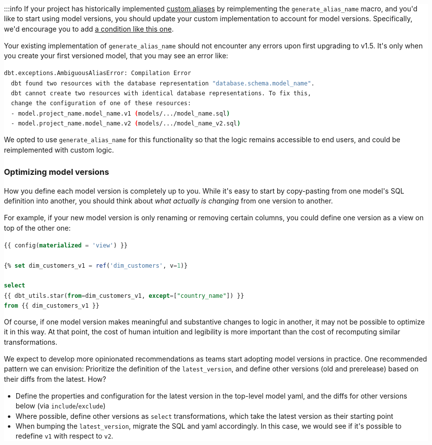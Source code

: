 </File>

:::info
If your project has historically implemented [custom aliases](/docs/build/custom-aliases) by reimplementing the `generate_alias_name` macro, and you'd like to start using model versions, you should update your custom implementation to account for model versions. Specifically, we'd encourage you to add [a condition like this one](https://github.com/dbt-labs/dbt-core/blob/ada8860e48b32ac712d92e8b0977b2c3c9749981/core/dbt/include/global_project/macros/get_custom_name/get_custom_alias.sql#L26-L30).

Your existing implementation of `generate_alias_name` should not encounter any errors upon first upgrading to v1.5. It's only when you create your first versioned model, that you may see an error like:

```sh
dbt.exceptions.AmbiguousAliasError: Compilation Error
  dbt found two resources with the database representation "database.schema.model_name".
  dbt cannot create two resources with identical database representations. To fix this,
  change the configuration of one of these resources:
  - model.project_name.model_name.v1 (models/.../model_name.sql)
  - model.project_name.model_name.v2 (models/.../model_name_v2.sql)
```

We opted to use `generate_alias_name` for this functionality so that the logic remains accessible to end users, and could be reimplemented with custom logic.

### Optimizing model versions

How you define each model version is completely up to you. While it's easy to start by copy-pasting from one model's SQL definition into another, you should think about _what actually is changing_ from one version to another.

For example, if your new model version is only renaming or removing certain columns, you could define one version as a view on top of the other one:

<File name="models/dim_customers_v2.sql">

```sql
{{ config(materialized = 'view') }}

{% set dim_customers_v1 = ref('dim_customers', v=1)}

select
{{ dbt_utils.star(from=dim_customers_v1, except=["country_name"]) }}
from {{ dim_customers_v1 }}
```

</File>

Of course, if one model version makes meaningful and substantive changes to logic in another, it may not be possible to optimize it in this way. At that point, the cost of human intuition and legibility is more important than the cost of recomputing similar transformations.

We expect to develop more opinionated recommendations as teams start adopting model versions in practice. One recommended pattern we can envision: Prioritize the definition of the `latest_version`, and define other versions (old and prerelease) based on their diffs from the latest. How?
- Define the properties and configuration for the latest version in the top-level model yaml, and the diffs for other versions below (via `include`/`exclude`)
- Where possible, define other versions as `select` transformations, which take the latest version as their starting point
- When bumping the `latest_version`, migrate the SQL and yaml accordingly. In this case, we would see if it's possible to redefine `v1` with respect to `v2`.
